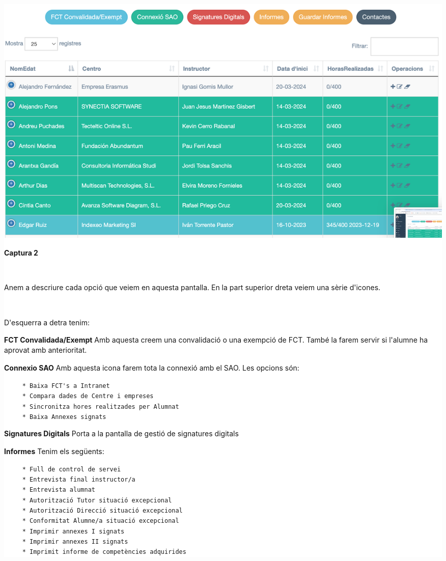    ![fct2](./img/ajuda/02.png)

   **Captura 2**

   <br />

   Anem a descriure cada opció que veiem en aquesta pantalla. En la part superior dreta veiem una sèrie d'icones.

   <br />

   D'esquerra a detra tenim:

   **FCT Convalidada/Exempt** Amb aquesta creem una convalidació o una exempció de FCT. També la farem servir si l'alumne ha aprovat amb anterioritat.
   
   **Connexio SAO** Amb aquesta icona farem tota la connexió amb el SAO. Les opcions són:
      
         * Baixa FCT's a Intranet
         * Compara dades de Centre i empreses
         * Sincronitza hores realitzades per Alumnat
         * Baixa Annexes signats 
   
   **Signatures Digitals** Porta a la pantalla de gestió de signatures digitals
   
   **Informes** Tenim els següents:

         * Full de control de servei
         * Entrevista final instructor/a
         * Entrevista alumnat
         * Autorització Tutor situació excepcional
         * Autorització Direcció situació excepcional
         * Conformitat Alumne/a situació excepcional
         * Imprimir annexes I signats
         * Imprimir annexes II signats
         * Imprimit informe de competències adquirides
